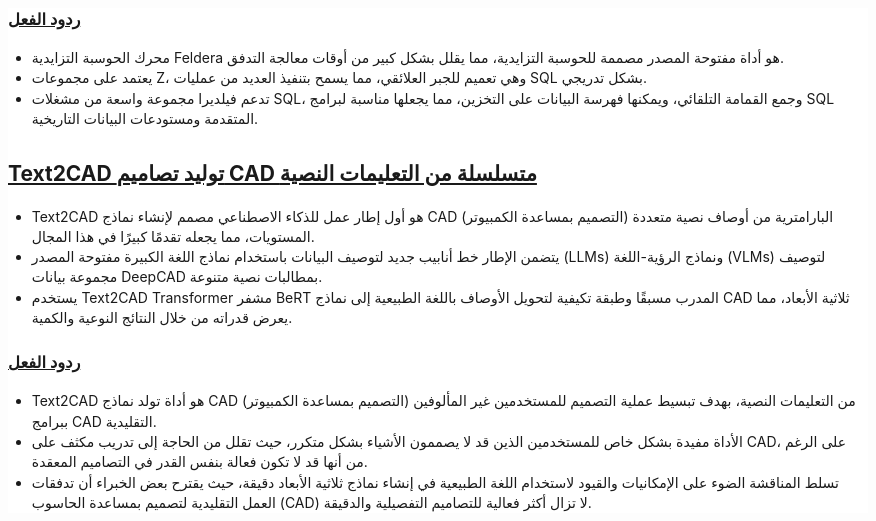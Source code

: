 ### [ردود الفعل](https://news.ycombinator.com/item?id=41685689)

- محرك الحوسبة التزايدية Feldera هو أداة مفتوحة المصدر مصممة للحوسبة التزايدية، مما يقلل بشكل كبير من أوقات معالجة التدفق.
- يعتمد على مجموعات Z، وهي تعميم للجبر العلائقي، مما يسمح بتنفيذ العديد من عمليات SQL بشكل تدريجي.
- تدعم فيلديرا مجموعة واسعة من مشغلات SQL، وجمع القمامة التلقائي، ويمكنها فهرسة البيانات على التخزين، مما يجعلها مناسبة لبرامج SQL المتقدمة ومستودعات البيانات التاريخية.

## [Text2CAD توليد تصاميم CAD متسلسلة من التعليمات النصية](https://sadilkhan.github.io/text2cad-project/)

- Text2CAD هو أول إطار عمل للذكاء الاصطناعي مصمم لإنشاء نماذج CAD (التصميم بمساعدة الكمبيوتر) البارامترية من أوصاف نصية متعددة المستويات، مما يجعله تقدمًا كبيرًا في هذا المجال.
- يتضمن الإطار خط أنابيب جديد لتوصيف البيانات باستخدام نماذج اللغة الكبيرة مفتوحة المصدر (LLMs) ونماذج الرؤية-اللغة (VLMs) لتوصيف مجموعة بيانات DeepCAD بمطالبات نصية متنوعة.
- يستخدم Text2CAD Transformer مشفر BeRT المدرب مسبقًا وطبقة تكيفية لتحويل الأوصاف باللغة الطبيعية إلى نماذج CAD ثلاثية الأبعاد، مما يعرض قدراته من خلال النتائج النوعية والكمية.

### [ردود الفعل](https://news.ycombinator.com/item?id=41685642)

- Text2CAD هو أداة تولد نماذج CAD (التصميم بمساعدة الكمبيوتر) من التعليمات النصية، بهدف تبسيط عملية التصميم للمستخدمين غير المألوفين ببرامج CAD التقليدية.
- الأداة مفيدة بشكل خاص للمستخدمين الذين قد لا يصممون الأشياء بشكل متكرر، حيث تقلل من الحاجة إلى تدريب مكثف على CAD، على الرغم من أنها قد لا تكون فعالة بنفس القدر في التصاميم المعقدة.
- تسلط المناقشة الضوء على الإمكانيات والقيود لاستخدام اللغة الطبيعية في إنشاء نماذج ثلاثية الأبعاد دقيقة، حيث يقترح بعض الخبراء أن تدفقات العمل التقليدية لتصميم بمساعدة الحاسوب (CAD) لا تزال أكثر فعالية للتصاميم التفصيلية والدقيقة.

<head>
  <meta property="og:title" content="الكفاءة الزائدة تجعل كل شيء أسوأ (2022)" />
  <meta property="og:type" content="website" />
  <meta property="og:image" content="https://og.cho.sh/api/og/?title=%D8%A7%D9%84%D9%83%D9%81%D8%A7%D8%A1%D8%A9%20%D8%A7%D9%84%D8%B2%D8%A7%D8%A6%D8%AF%D8%A9%20%D8%AA%D8%AC%D8%B9%D9%84%20%D9%83%D9%84%20%D8%B4%D9%8A%D8%A1%20%D8%A3%D8%B3%D9%88%D8%A3%20(2022)&subheading=%D8%A7%D9%84%D8%A3%D8%AD%D8%AF%D8%8C%20%D9%A2%D9%A9%20%D8%B3%D8%A8%D8%AA%D9%85%D8%A8%D8%B1%20%D9%A2%D9%A0%D9%A2%D9%A4%3A%20%D9%85%D9%84%D8%AE%D8%B5%20%D8%A3%D8%AE%D8%A8%D8%A7%D8%B1%20%D8%A7%D9%84%D9%82%D8%B1%D8%A7%D8%B5%D9%86%D8%A9" />
</head>
